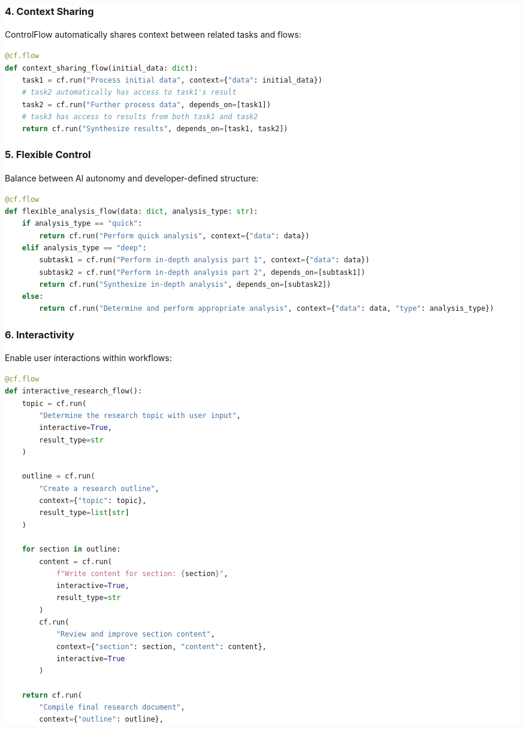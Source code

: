 ### 4. Context Sharing

ControlFlow automatically shares context between related tasks and flows:

```python
@cf.flow
def context_sharing_flow(initial_data: dict):
    task1 = cf.run("Process initial data", context={"data": initial_data})
    # task2 automatically has access to task1's result
    task2 = cf.run("Further process data", depends_on=[task1])
    # task3 has access to results from both task1 and task2
    return cf.run("Synthesize results", depends_on=[task1, task2])
```

### 5. Flexible Control

Balance between AI autonomy and developer-defined structure:

```python
@cf.flow
def flexible_analysis_flow(data: dict, analysis_type: str):
    if analysis_type == "quick":
        return cf.run("Perform quick analysis", context={"data": data})
    elif analysis_type == "deep":
        subtask1 = cf.run("Perform in-depth analysis part 1", context={"data": data})
        subtask2 = cf.run("Perform in-depth analysis part 2", depends_on=[subtask1])
        return cf.run("Synthesize in-depth analysis", depends_on=[subtask2])
    else:
        return cf.run("Determine and perform appropriate analysis", context={"data": data, "type": analysis_type})
```

### 6. Interactivity

Enable user interactions within workflows:

```python
@cf.flow
def interactive_research_flow():
    topic = cf.run(
        "Determine the research topic with user input",
        interactive=True,
        result_type=str
    )
    
    outline = cf.run(
        "Create a research outline",
        context={"topic": topic},
        result_type=list[str]
    )
    
    for section in outline:
        content = cf.run(
            f"Write content for section: {section}",
            interactive=True,
            result_type=str
        )
        cf.run(
            "Review and improve section content",
            context={"section": section, "content": content},
            interactive=True
        )
    
    return cf.run(
        "Compile final research document",
        context={"outline": outline},
```